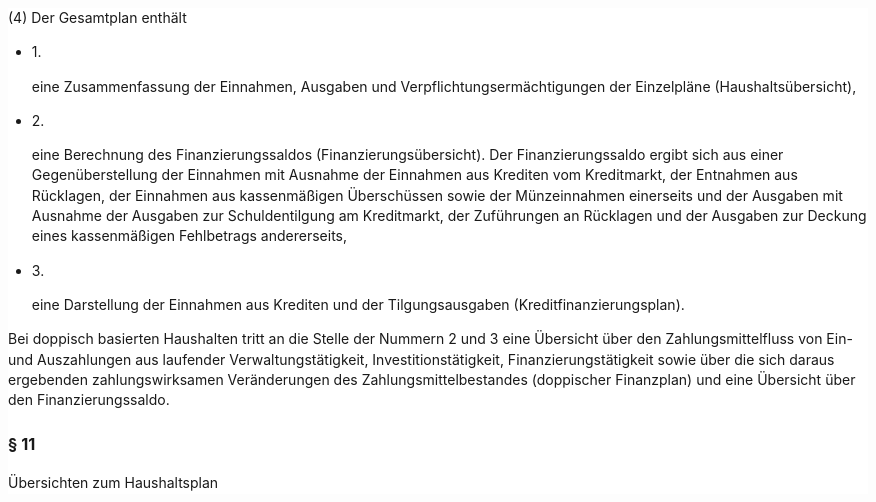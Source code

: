 </div>

<div class="jurAbsatz">

(4) Der Gesamtplan enthält

  - 1\.
    
    <div style="">
    
    eine Zusammenfassung der Einnahmen, Ausgaben und
    Verpflichtungsermächtigungen der Einzelpläne (Haushaltsübersicht),
    
    </div>

  - 2\.
    
    <div style="">
    
    eine Berechnung des Finanzierungssaldos (Finanzierungsübersicht).
    Der Finanzierungssaldo ergibt sich aus einer Gegenüberstellung der
    Einnahmen mit Ausnahme der Einnahmen aus Krediten vom Kreditmarkt,
    der Entnahmen aus Rücklagen, der Einnahmen aus kassenmäßigen
    Überschüssen sowie der Münzeinnahmen einerseits und der Ausgaben
    mit Ausnahme der Ausgaben zur Schuldentilgung am Kreditmarkt, der
    Zuführungen an Rücklagen und der Ausgaben zur Deckung eines
    kassenmäßigen Fehlbetrags andererseits,
    
    </div>

  - 3\.
    
    <div style="">
    
    eine Darstellung der Einnahmen aus Krediten und der Tilgungsausgaben
    (Kreditfinanzierungsplan).
    
    </div>

Bei doppisch basierten Haushalten tritt an die Stelle der Nummern 2 und
3 eine Übersicht über den Zahlungsmittelfluss von Ein- und Auszahlungen
aus laufender Verwaltungstätigkeit, Investitionstätigkeit,
Finanzierungstätigkeit sowie über die sich daraus ergebenden
zahlungswirksamen Veränderungen des Zahlungsmittelbestandes (doppischer
Finanzplan) und eine Übersicht über den Finanzierungssaldo.

</div>

</div>

</div>

</div>

<span id="BJNR012730969BJNE002102160.html"></span>

### § 11  
Übersichten zum Haushaltsplan

<div>
